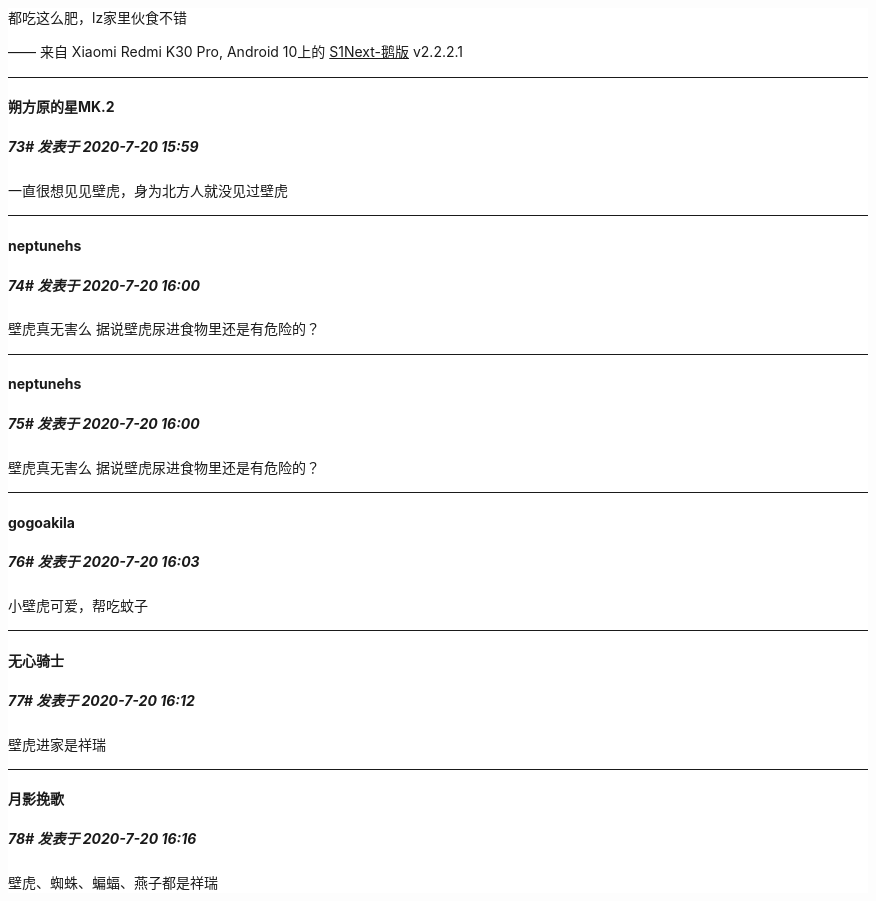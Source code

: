 
都吃这么肥，lz家里伙食不错

—— 来自 Xiaomi Redmi K30 Pro, Android 10上的 [S1Next-鹅版](https://github.com/ykrank/S1-Next/releases) v2.2.2.1


-----

####  朔方原的星MK.2  
##### 73#       发表于 2020-7-20 15:59


一直很想见见壁虎，身为北方人就没见过壁虎


-----

####  neptunehs  
##### 74#       发表于 2020-7-20 16:00


壁虎真无害么 据说壁虎尿进食物里还是有危险的？


-----

####  neptunehs  
##### 75#       发表于 2020-7-20 16:00


壁虎真无害么 据说壁虎尿进食物里还是有危险的？


-----

####  gogoakila  
##### 76#       发表于 2020-7-20 16:03


小壁虎可爱，帮吃蚊子


-----

####  无心骑士  
##### 77#       发表于 2020-7-20 16:12


壁虎进家是祥瑞


-----

####  月影挽歌  
##### 78#       发表于 2020-7-20 16:16


壁虎、蜘蛛、蝙蝠、燕子都是祥瑞

